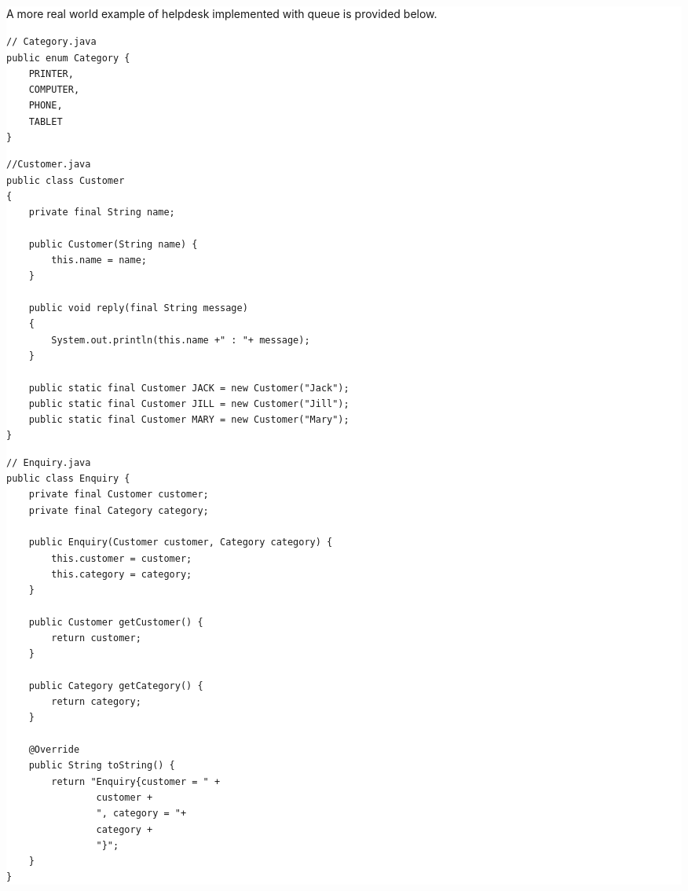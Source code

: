 A more real world example of helpdesk implemented with queue is provided
below.

``` {.java}
// Category.java
public enum Category {
    PRINTER,
    COMPUTER,
    PHONE,
    TABLET
}
```

``` {.java}
//Customer.java
public class Customer
{
    private final String name;

    public Customer(String name) {
        this.name = name;
    }

    public void reply(final String message)
    {
        System.out.println(this.name +" : "+ message);
    }

    public static final Customer JACK = new Customer("Jack");
    public static final Customer JILL = new Customer("Jill");
    public static final Customer MARY = new Customer("Mary");
}
```

``` {.java}
// Enquiry.java
public class Enquiry {
    private final Customer customer;
    private final Category category;

    public Enquiry(Customer customer, Category category) {
        this.customer = customer;
        this.category = category;
    }

    public Customer getCustomer() {
        return customer;
    }

    public Category getCategory() {
        return category;
    }

    @Override
    public String toString() {
        return "Enquiry{customer = " +
                customer +
                ", category = "+
                category +
                "}";
    }
}
```
